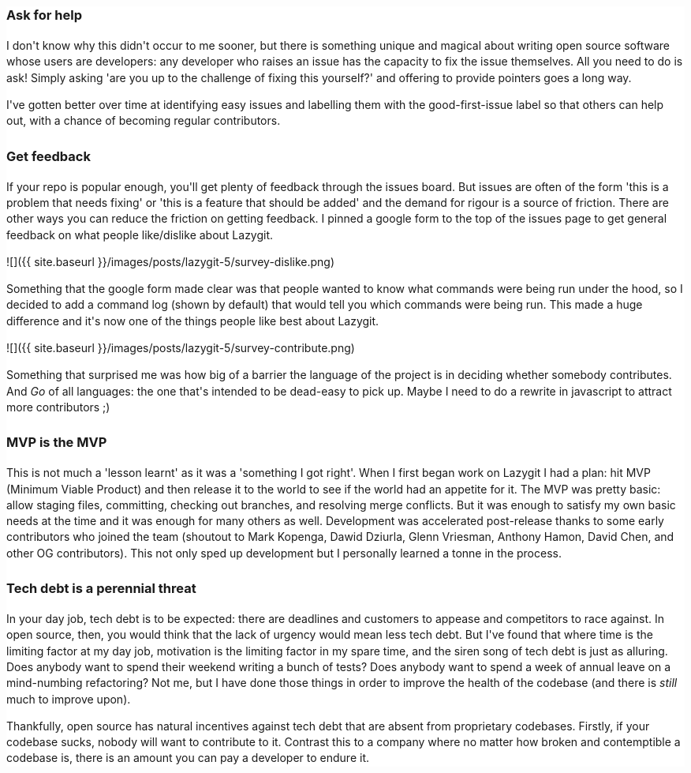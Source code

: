 ### Ask for help

I don't know why this didn't occur to me sooner, but there is something unique and magical about writing open source software whose users are developers: any developer who raises an issue has the capacity to fix the issue themselves. All you need to do is ask! Simply asking 'are you up to the challenge of fixing this yourself?' and offering to provide pointers goes a long way.

I've gotten better over time at identifying easy issues and labelling them with the good-first-issue label so that others can help out, with a chance of becoming regular contributors.

### Get feedback

If your repo is popular enough, you'll get plenty of feedback through the issues board. But issues are often of the form 'this is a problem that needs fixing' or 'this is a feature that should be added' and the demand for rigour is a source of friction. There are other ways you can reduce the friction on getting feedback. I pinned a google form to the top of the issues page to get general feedback on what people like/dislike about Lazygit.

![]({{ site.baseurl }}/images/posts/lazygit-5/survey-dislike.png)

Something that the google form made clear was that people wanted to know what commands were being run under the hood, so I decided to add a command log (shown by default) that would tell you which commands were being run. This made a huge difference and it's now one of the things people like best about Lazygit.

![]({{ site.baseurl }}/images/posts/lazygit-5/survey-contribute.png)

Something that surprised me was how big of a barrier the language of the project is in deciding whether somebody contributes. And _Go_ of all languages: the one that's intended to be dead-easy to pick up. Maybe I need to do a rewrite in javascript to attract more contributors ;)

### MVP is the MVP

This is not much a 'lesson learnt' as it was a 'something I got right'. When I first began work on Lazygit I had a plan: hit MVP (Minimum Viable Product) and then release it to the world to see if the world had an appetite for it. The MVP was pretty basic: allow staging files, committing, checking out branches, and resolving merge conflicts. But it was enough to satisfy my own basic needs at the time and it was enough for many others as well. Development was accelerated post-release thanks to some early contributors who joined the team (shoutout to Mark Kopenga, Dawid Dziurla, Glenn Vriesman, Anthony Hamon, David Chen, and other OG contributors). This not only sped up development but I personally learned a tonne in the process.

### Tech debt is a perennial threat

In your day job, tech debt is to be expected: there are deadlines and customers to appease and competitors to race against. In open source, then, you would think that the lack of urgency would mean less tech debt. But I've found that where time is the limiting factor at my day job, motivation is the limiting factor in my spare time, and the siren song of tech debt is just as alluring. Does anybody want to spend their weekend writing a bunch of tests? Does anybody want to spend a week of annual leave on a mind-numbing refactoring? Not me, but I have done those things in order to improve the health of the codebase (and there is _still_ much to improve upon).

Thankfully, open source has natural incentives against tech debt that are absent from proprietary codebases. Firstly, if your codebase sucks, nobody will want to contribute to it. Contrast this to a company where no matter how broken and contemptible a codebase is, there is an amount you can pay a developer to endure it.
